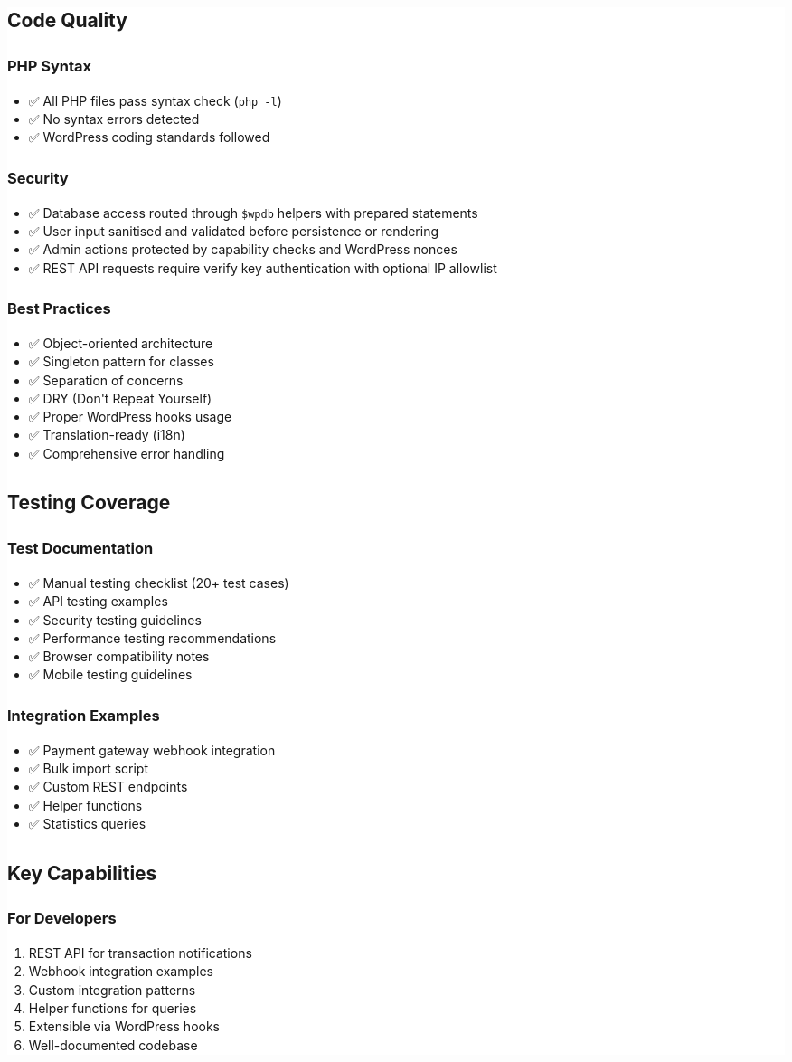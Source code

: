 ## Code Quality

### PHP Syntax
- ✅ All PHP files pass syntax check (`php -l`)
- ✅ No syntax errors detected
- ✅ WordPress coding standards followed

### Security
- ✅ Database access routed through `$wpdb` helpers with prepared statements
- ✅ User input sanitised and validated before persistence or rendering
- ✅ Admin actions protected by capability checks and WordPress nonces
- ✅ REST API requests require verify key authentication with optional IP allowlist

### Best Practices
- ✅ Object-oriented architecture
- ✅ Singleton pattern for classes
- ✅ Separation of concerns
- ✅ DRY (Don't Repeat Yourself)
- ✅ Proper WordPress hooks usage
- ✅ Translation-ready (i18n)
- ✅ Comprehensive error handling

## Testing Coverage

### Test Documentation
- ✅ Manual testing checklist (20+ test cases)
- ✅ API testing examples
- ✅ Security testing guidelines
- ✅ Performance testing recommendations
- ✅ Browser compatibility notes
- ✅ Mobile testing guidelines

### Integration Examples
- ✅ Payment gateway webhook integration
- ✅ Bulk import script
- ✅ Custom REST endpoints
- ✅ Helper functions
- ✅ Statistics queries

## Key Capabilities

### For Developers
1. REST API for transaction notifications
2. Webhook integration examples
3. Custom integration patterns
4. Helper functions for queries
5. Extensible via WordPress hooks
6. Well-documented codebase
